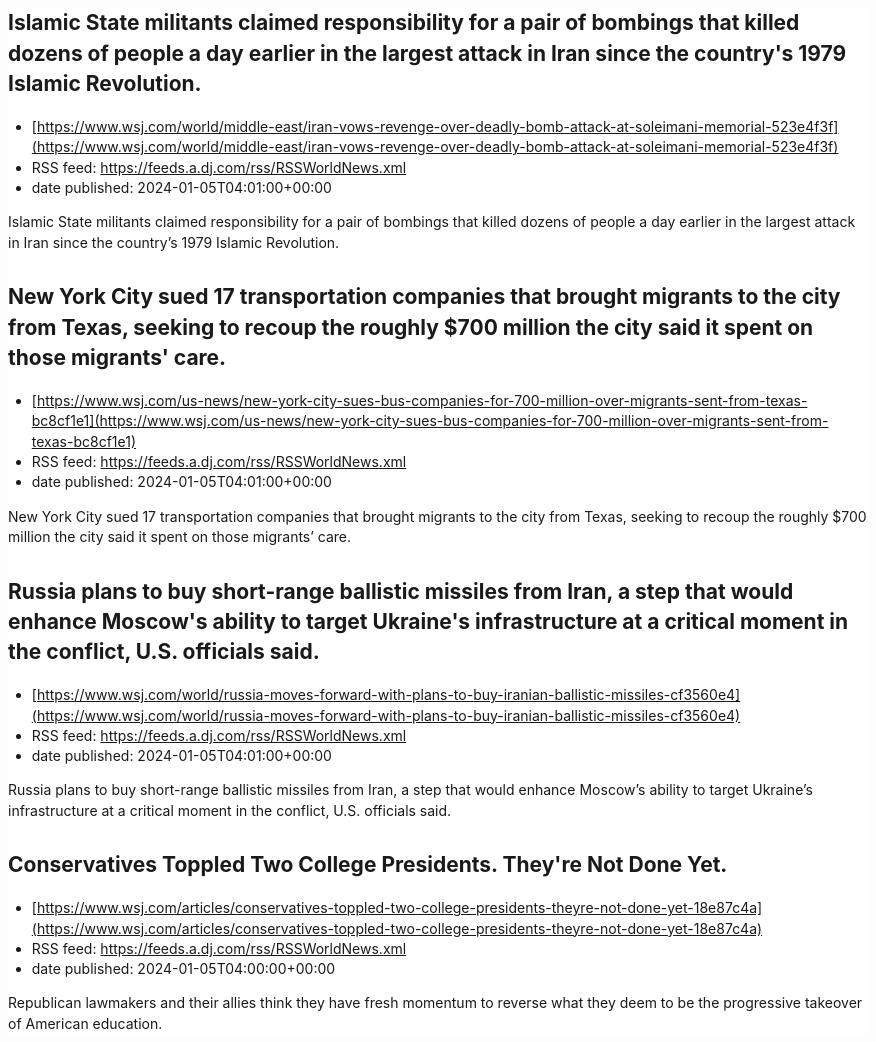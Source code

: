 ## Islamic State militants claimed responsibility for a pair of bombings that killed dozens of people a day earlier in the largest attack in Iran since the country's 1979 Islamic Revolution.
 - [https://www.wsj.com/world/middle-east/iran-vows-revenge-over-deadly-bomb-attack-at-soleimani-memorial-523e4f3f](https://www.wsj.com/world/middle-east/iran-vows-revenge-over-deadly-bomb-attack-at-soleimani-memorial-523e4f3f)
 - RSS feed: https://feeds.a.dj.com/rss/RSSWorldNews.xml
 - date published: 2024-01-05T04:01:00+00:00

Islamic State militants claimed responsibility for a pair of bombings that killed dozens of people a day earlier in the largest attack in Iran since the country’s 1979 Islamic Revolution.

## New York City sued 17 transportation companies that brought migrants to the city from Texas, seeking to recoup the roughly $700 million the city said it spent on those migrants' care.
 - [https://www.wsj.com/us-news/new-york-city-sues-bus-companies-for-700-million-over-migrants-sent-from-texas-bc8cf1e1](https://www.wsj.com/us-news/new-york-city-sues-bus-companies-for-700-million-over-migrants-sent-from-texas-bc8cf1e1)
 - RSS feed: https://feeds.a.dj.com/rss/RSSWorldNews.xml
 - date published: 2024-01-05T04:01:00+00:00

New York City sued 17 transportation companies that brought migrants to the city from Texas, seeking to recoup the roughly $700 million the city said it spent on those migrants’ care.

## Russia plans to buy short-range ballistic missiles from Iran, a step that would enhance Moscow's ability to target Ukraine's infrastructure at a critical moment in the conflict, U.S. officials said.
 - [https://www.wsj.com/world/russia-moves-forward-with-plans-to-buy-iranian-ballistic-missiles-cf3560e4](https://www.wsj.com/world/russia-moves-forward-with-plans-to-buy-iranian-ballistic-missiles-cf3560e4)
 - RSS feed: https://feeds.a.dj.com/rss/RSSWorldNews.xml
 - date published: 2024-01-05T04:01:00+00:00

Russia plans to buy short-range ballistic missiles from Iran, a step that would enhance Moscow’s ability to target Ukraine’s infrastructure at a critical moment in the conflict, U.S. officials said.

## Conservatives Toppled Two College Presidents. They're Not Done Yet.
 - [https://www.wsj.com/articles/conservatives-toppled-two-college-presidents-theyre-not-done-yet-18e87c4a](https://www.wsj.com/articles/conservatives-toppled-two-college-presidents-theyre-not-done-yet-18e87c4a)
 - RSS feed: https://feeds.a.dj.com/rss/RSSWorldNews.xml
 - date published: 2024-01-05T04:00:00+00:00

Republican lawmakers and their allies think they have fresh momentum to reverse what they deem to be the progressive takeover of American education.
